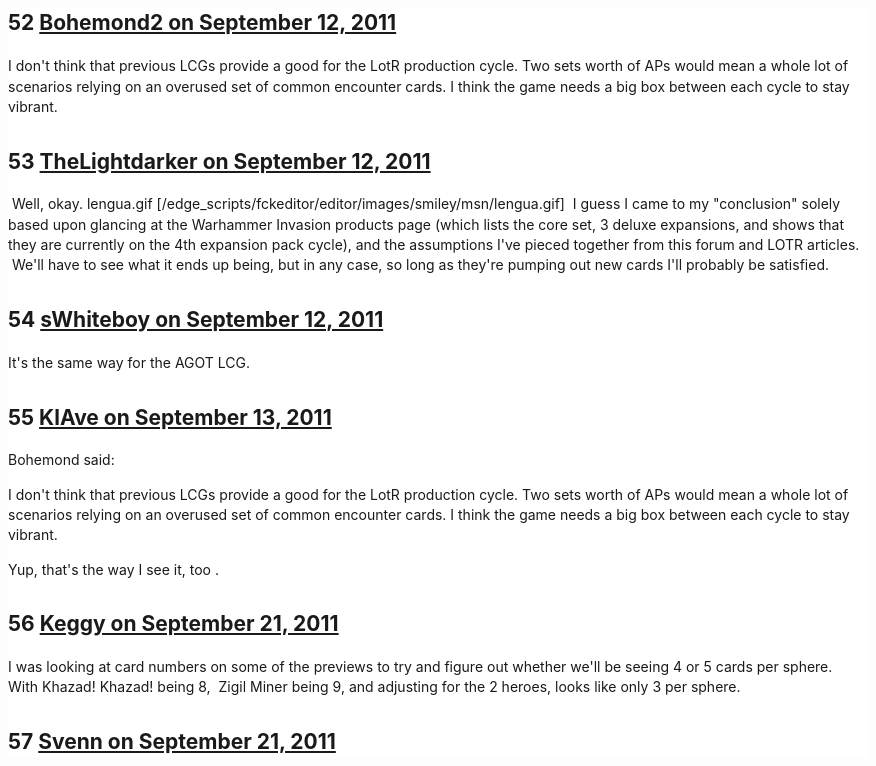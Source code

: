 ## 52 [Bohemond2 on September 12, 2011](https://community.fantasyflightgames.com/topic/52928-kazad-dum-expansion/?do=findComment&comment=527237)

I don't think that previous LCGs provide a good for the LotR production cycle. Two sets worth of APs would mean a whole lot of scenarios relying on an overused set of common encounter cards. I think the game needs a big box between each cycle to stay vibrant.

## 53 [TheLightdarker on September 12, 2011](https://community.fantasyflightgames.com/topic/52928-kazad-dum-expansion/?do=findComment&comment=527275)

 Well, okay. lengua.gif [/edge_scripts/fckeditor/editor/images/smiley/msn/lengua.gif]  I guess I came to my "conclusion" solely based upon glancing at the Warhammer Invasion products page (which lists the core set, 3 deluxe expansions, and shows that they are currently on the 4th expansion pack cycle), and the assumptions I've pieced together from this forum and LOTR articles.  We'll have to see what it ends up being, but in any case, so long as they're pumping out new cards I'll probably be satisfied.

## 54 [sWhiteboy on September 12, 2011](https://community.fantasyflightgames.com/topic/52928-kazad-dum-expansion/?do=findComment&comment=527304)

It's the same way for the AGOT LCG.

## 55 [KlAve on September 13, 2011](https://community.fantasyflightgames.com/topic/52928-kazad-dum-expansion/?do=findComment&comment=527361)

Bohemond said:

I don't think that previous LCGs provide a good for the LotR production cycle. Two sets worth of APs would mean a whole lot of scenarios relying on an overused set of common encounter cards. I think the game needs a big box between each cycle to stay vibrant.



Yup, that's the way I see it, too .

## 56 [Keggy on September 21, 2011](https://community.fantasyflightgames.com/topic/52928-kazad-dum-expansion/?do=findComment&comment=531251)

I was looking at card numbers on some of the previews to try and figure out whether we'll be seeing 4 or 5 cards per sphere.  With Khazad! Khazad! being 8,  Zigil Miner being 9, and adjusting for the 2 heroes, looks like only 3 per sphere.

## 57 [Svenn on September 21, 2011](https://community.fantasyflightgames.com/topic/52928-kazad-dum-expansion/?do=findComment&comment=531266)
